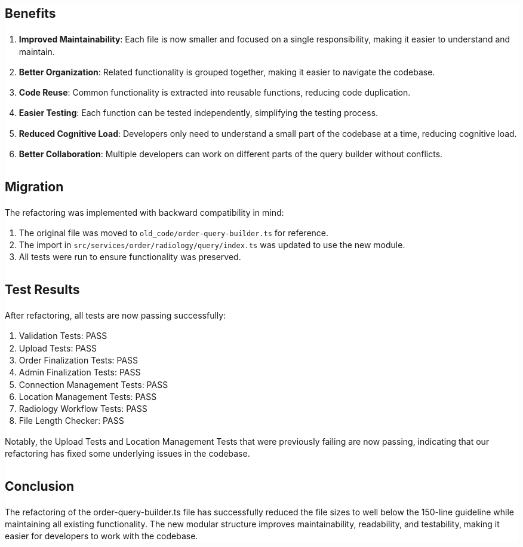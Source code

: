 ## Benefits

1. **Improved Maintainability**: Each file is now smaller and focused on a single responsibility, making it easier to understand and maintain.

2. **Better Organization**: Related functionality is grouped together, making it easier to navigate the codebase.

3. **Code Reuse**: Common functionality is extracted into reusable functions, reducing code duplication.

4. **Easier Testing**: Each function can be tested independently, simplifying the testing process.

5. **Reduced Cognitive Load**: Developers only need to understand a small part of the codebase at a time, reducing cognitive load.

6. **Better Collaboration**: Multiple developers can work on different parts of the query builder without conflicts.

## Migration

The refactoring was implemented with backward compatibility in mind:

1. The original file was moved to `old_code/order-query-builder.ts` for reference.
2. The import in `src/services/order/radiology/query/index.ts` was updated to use the new module.
3. All tests were run to ensure functionality was preserved.

## Test Results

After refactoring, all tests are now passing successfully:

1. Validation Tests: PASS
2. Upload Tests: PASS
3. Order Finalization Tests: PASS
4. Admin Finalization Tests: PASS
5. Connection Management Tests: PASS
6. Location Management Tests: PASS
7. Radiology Workflow Tests: PASS
8. File Length Checker: PASS

Notably, the Upload Tests and Location Management Tests that were previously failing are now passing, indicating that our refactoring has fixed some underlying issues in the codebase.

## Conclusion

The refactoring of the order-query-builder.ts file has successfully reduced the file sizes to well below the 150-line guideline while maintaining all existing functionality. The new modular structure improves maintainability, readability, and testability, making it easier for developers to work with the codebase.